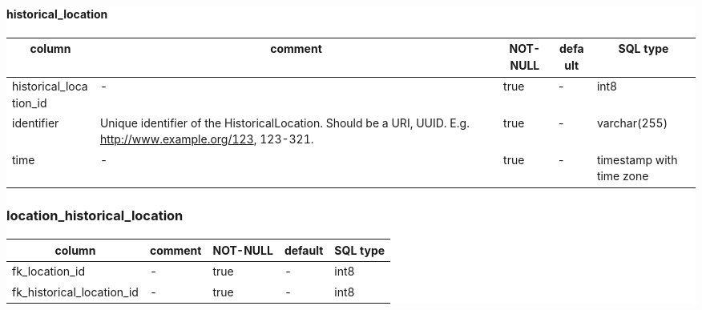 
#### historical_location

| column | comment | NOT-NULL | default | SQL type |
| --- | --- | --- | --- | --- |
| historical_location_id | - | true | - | int8 |
| identifier | Unique identifier of the HistoricalLocation. Should be a URI, UUID. E.g. http://www.example.org/123, 123-321. | true | - | varchar(255) |
| time | - | true | - | timestamp with time zone | timestamp | 


### location_historical_location

| column | comment | NOT-NULL | default | SQL type |
| --- | --- | --- | --- | --- |
| fk_location_id | - | true | - | int8 | 
| fk_historical_location_id | - | true | - | int8 |

